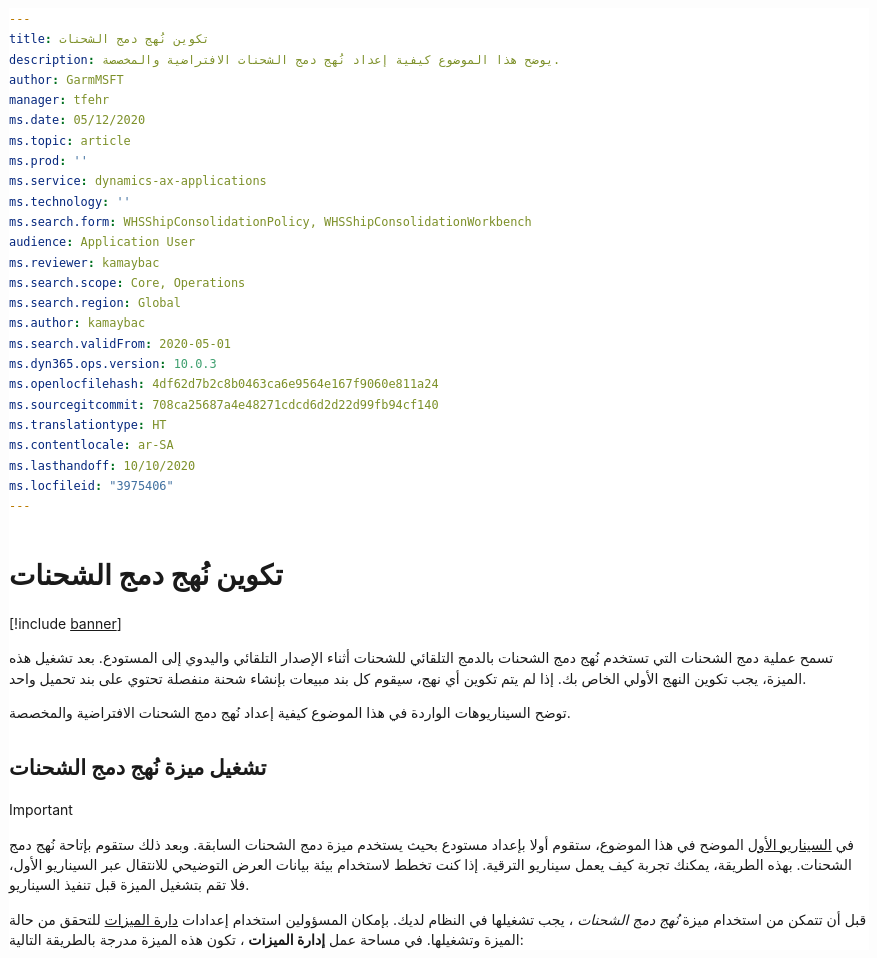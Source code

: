```yaml
---
title: تكوين نُهج دمج الشحنات
description: يوضح هذا الموضوع كيفية إعداد نُهج دمج الشحنات الافتراضية والمخصصة.
author: GarmMSFT
manager: tfehr
ms.date: 05/12/2020
ms.topic: article
ms.prod: ''
ms.service: dynamics-ax-applications
ms.technology: ''
ms.search.form: WHSShipConsolidationPolicy, WHSShipConsolidationWorkbench
audience: Application User
ms.reviewer: kamaybac
ms.search.scope: Core, Operations
ms.search.region: Global
ms.author: kamaybac
ms.search.validFrom: 2020-05-01
ms.dyn365.ops.version: 10.0.3
ms.openlocfilehash: 4df62d7b2c8b0463ca6e9564e167f9060e811a24
ms.sourcegitcommit: 708ca25687a4e48271cdcd6d2d22d99fb94cf140
ms.translationtype: HT
ms.contentlocale: ar-SA
ms.lasthandoff: 10/10/2020
ms.locfileid: "3975406"
---
```

# <a name="configure-shipment-consolidation-policies"></a>تكوين نُهج دمج الشحنات

[!include [banner](../includes/banner.md)]

تسمح عملية دمج الشحنات التي تستخدم نُهج دمج الشحنات بالدمج التلقائي للشحنات أثناء الإصدار التلقائي واليدوي إلى المستودع. بعد تشغيل هذه الميزة، يجب تكوين النهج الأولي الخاص بك. إذا لم يتم تكوين أي نهج، سيقوم كل بند مبيعات بإنشاء شحنة منفصلة تحتوي على بند تحميل واحد.

توضح السيناريوهات الواردة في هذا الموضوع كيفية إعداد نُهج دمج الشحنات الافتراضية والمخصصة.

## <a name="turn-on-the-shipment-consolidation-policies-feature"></a>تشغيل ميزة نُهج دمج الشحنات

> [!IMPORTANT]
> في [السيناريو الأول](#scenario-1) الموضح في هذا الموضوع، ستقوم أولا بإعداد مستودع بحيث يستخدم ميزة دمج الشحنات السابقة. وبعد ذلك ستقوم بإتاحة نُهج دمج الشحنات. بهذه الطريقة، يمكنك تجربة كيف يعمل سيناريو الترقية. إذا كنت تخطط لاستخدام بيئة بيانات العرض التوضيحي للانتقال عبر السيناريو الأول، فلا تقم بتشغيل الميزة قبل تنفيذ السيناريو.

قبل أن تتمكن من استخدام ميزة *نُهج دمج الشحنات* ، يجب تشغيلها في النظام لديك. بإمكان المسؤولين استخدام إعدادات [دارة الميزات](../../fin-ops-core/fin-ops/get-started/feature-management/feature-management-overview.md) للتحقق من حالة الميزة وتشغيلها. في مساحة عمل **إدارة الميزات** ، تكون هذه الميزة مدرجة بالطريقة التالية:
